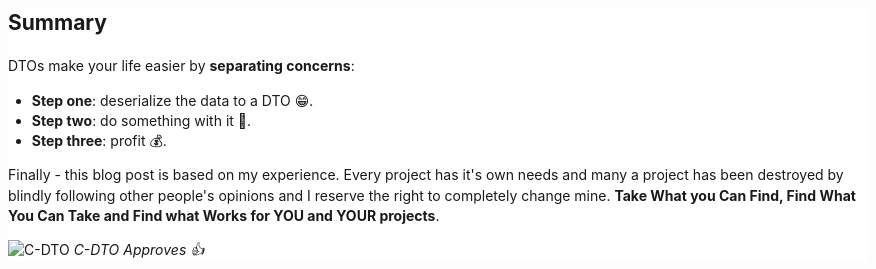 ## Summary

DTOs make your life easier by **separating concerns**:

- **Step one**: deserialize the data to a DTO 😁.
- **Step two**: do something with it 🤔.
- **Step three**: profit 💰.

Finally - this blog post is based on my experience. Every project has it's own
needs and many a project has been destroyed by blindly following other
people's opinions and I reserve the right to completely change mine. **Take What you Can Find, Find What You Can Take and Find what Works for YOU and YOUR projects**.

![C-DTO](/images/2024-12-28/cdtolove.png)
*C-DTO Approves 👍*

[^arrayshapes]: you _could_ use [array shapes](https://phpstan.org/writing-php-code/phpdoc-types#array-shapes) to enforce the type with a static analyser but that's more effort than creating a class in this case.
[^entity]: you _should_ feel bad about it, but you may feel using Doctrine attributes is less bad than using
XML or having a separate persistence model.
[^serialize]: the serializer would by default encode the "distance" as a
    JSON object, but Sportster would expect it to be an
    `integer` representing a number of meters.
[^anything]: this is an ideal, of course the domain model depends on the
    programming language itself and other things as may be practical.
[^nobusiness]: Marco disagrees with this point: "We [...] have an Amazon response DTO which then handles squeezing/filtering the relevant bits out of the data before it goes to the biz logic [...] there is some mapping/filtering/aggregation logic that fits DTOs perfectly."
[^anotherway]: there has to be another way as the first way makes no sense at
    all.

